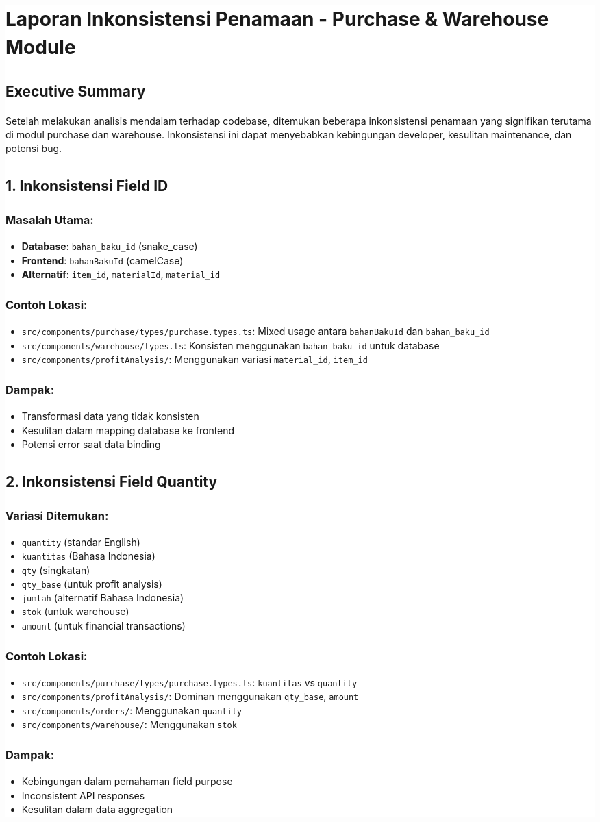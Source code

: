 # Laporan Inkonsistensi Penamaan - Purchase & Warehouse Module

## Executive Summary

Setelah melakukan analisis mendalam terhadap codebase, ditemukan beberapa inkonsistensi penamaan yang signifikan terutama di modul purchase dan warehouse. Inkonsistensi ini dapat menyebabkan kebingungan developer, kesulitan maintenance, dan potensi bug.

## 1. Inkonsistensi Field ID

### Masalah Utama:
- **Database**: `bahan_baku_id` (snake_case)
- **Frontend**: `bahanBakuId` (camelCase)
- **Alternatif**: `item_id`, `materialId`, `material_id`

### Contoh Lokasi:
- `src/components/purchase/types/purchase.types.ts`: Mixed usage antara `bahanBakuId` dan `bahan_baku_id`
- `src/components/warehouse/types.ts`: Konsisten menggunakan `bahan_baku_id` untuk database
- `src/components/profitAnalysis/`: Menggunakan variasi `material_id`, `item_id`

### Dampak:
- Transformasi data yang tidak konsisten
- Kesulitan dalam mapping database ke frontend
- Potensi error saat data binding

## 2. Inkonsistensi Field Quantity

### Variasi Ditemukan:
- `quantity` (standar English)
- `kuantitas` (Bahasa Indonesia)
- `qty` (singkatan)
- `qty_base` (untuk profit analysis)
- `jumlah` (alternatif Bahasa Indonesia)
- `stok` (untuk warehouse)
- `amount` (untuk financial transactions)

### Contoh Lokasi:
- `src/components/purchase/types/purchase.types.ts`: `kuantitas` vs `quantity`
- `src/components/profitAnalysis/`: Dominan menggunakan `qty_base`, `amount`
- `src/components/orders/`: Menggunakan `quantity`
- `src/components/warehouse/`: Menggunakan `stok`

### Dampak:
- Kebingungan dalam pemahaman field purpose
- Inconsistent API responses
- Kesulitan dalam data aggregation
